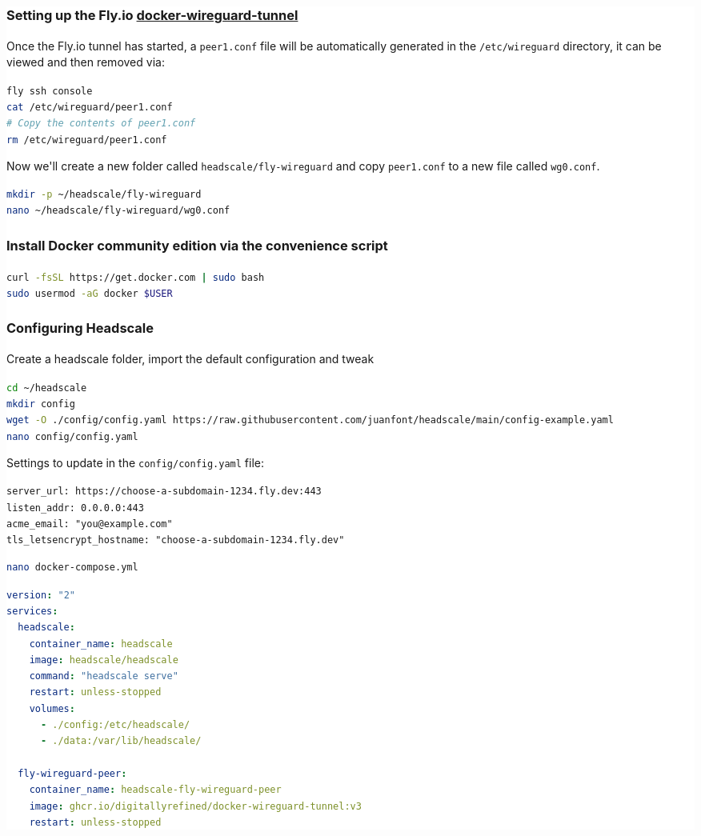 ### Setting up the Fly.io [docker-wireguard-tunnel](https://github.com/DigitallyRefined/docker-wireguard-tunnel)

Once the Fly.io tunnel has started, a `peer1.conf` file will be automatically generated in the `/etc/wireguard` directory, it can be viewed and then removed via:

```bash
fly ssh console
cat /etc/wireguard/peer1.conf
# Copy the contents of peer1.conf
rm /etc/wireguard/peer1.conf
```

Now we'll create a new folder called `headscale/fly-wireguard` and copy `peer1.conf` to a new file called `wg0.conf`.

```bash
mkdir -p ~/headscale/fly-wireguard
nano ~/headscale/fly-wireguard/wg0.conf
```

### Install Docker community edition via the convenience script

```bash
curl -fsSL https://get.docker.com | sudo bash
sudo usermod -aG docker $USER
```

### Configuring Headscale

Create a headscale folder, import the default configuration and tweak

```bash
cd ~/headscale
mkdir config
wget -O ./config/config.yaml https://raw.githubusercontent.com/juanfont/headscale/main/config-example.yaml
nano config/config.yaml
```

Settings to update in the `config/config.yaml` file:

```
server_url: https://choose-a-subdomain-1234.fly.dev:443
listen_addr: 0.0.0.0:443
acme_email: "you@example.com"
tls_letsencrypt_hostname: "choose-a-subdomain-1234.fly.dev"
```

```bash
nano docker-compose.yml
```

```yml
version: "2"
services:
  headscale:
    container_name: headscale
    image: headscale/headscale
    command: "headscale serve"
    restart: unless-stopped
    volumes:
      - ./config:/etc/headscale/
      - ./data:/var/lib/headscale/

  fly-wireguard-peer:
    container_name: headscale-fly-wireguard-peer
    image: ghcr.io/digitallyrefined/docker-wireguard-tunnel:v3
    restart: unless-stopped
```